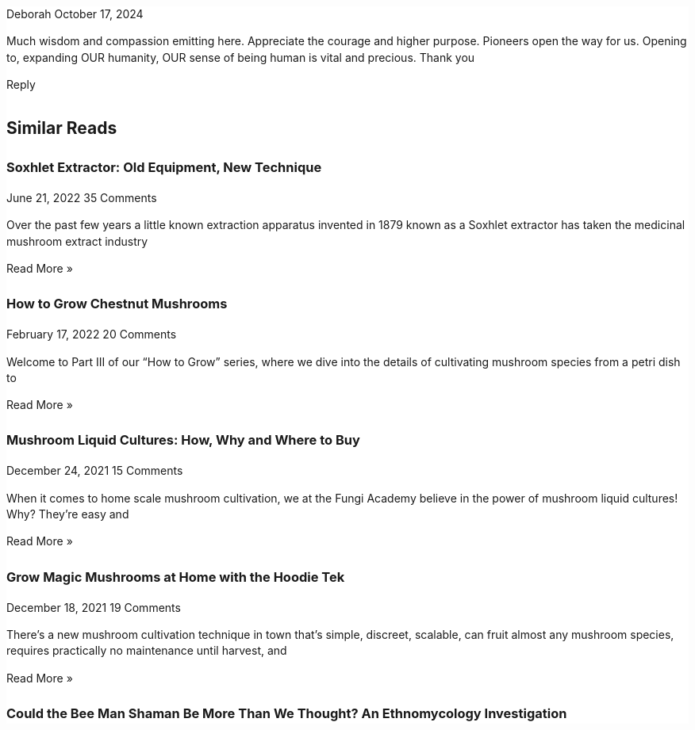  

Deborah  October 17, 2024  

Much wisdom and compassion emitting here. Appreciate the courage and higher purpose. Pioneers open the way for us. Opening to, expanding OUR humanity, OUR sense of being human is vital and precious. Thank you

Reply 


## Similar Reads

  


###   Soxhlet Extractor: Old Equipment, New Technique  

June 21, 2022  35 Comments 

Over the past few years a little known extraction apparatus invented in 1879 known as a Soxhlet extractor has taken the medicinal mushroom extract industry

 Read More »  

  


###   How to Grow Chestnut Mushrooms  

February 17, 2022  20 Comments 

Welcome to Part III of our “How to Grow” series, where we dive into the details of cultivating mushroom species from a petri dish to

 Read More »  

  


###   Mushroom Liquid Cultures: How, Why and Where to Buy  

December 24, 2021  15 Comments 

When it comes to home scale mushroom cultivation, we at the Fungi Academy believe in the power of mushroom liquid cultures!  Why? They’re easy and

 Read More »  

  


###   Grow Magic Mushrooms at Home with the Hoodie Tek  

December 18, 2021  19 Comments 

There’s a new mushroom cultivation technique in town that’s simple, discreet, scalable, can fruit almost any mushroom species, requires practically no maintenance until harvest, and

 Read More »  


###   Could the Bee Man Shaman Be More Than We Thought? An Ethnomycology Investigation  
